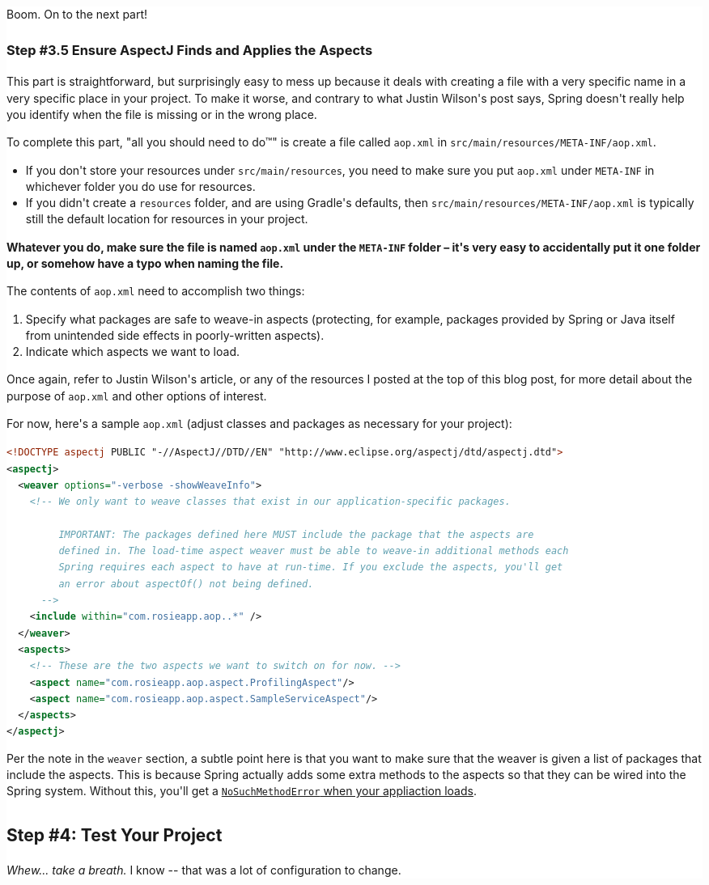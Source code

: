 Boom. On to the next part!

### Step #3.5 Ensure AspectJ Finds and Applies the Aspects
This part is straightforward, but surprisingly easy to mess up because it deals with creating a file with a very specific name in a very specific place in your project. To make it worse, and contrary to what Justin Wilson's post says, Spring doesn't really help you identify when the file is missing or in the wrong place.

To complete this part, "all you should need to do&trade;" is create a file called `aop.xml` in `src/main/resources/META-INF/aop.xml`.
- If you don't store your resources under `src/main/resources`, you need to make sure you put `aop.xml` under `META-INF` in whichever folder you do use for resources.
- If you didn't create a `resources` folder, and are using Gradle's defaults, then `src/main/resources/META-INF/aop.xml` is typically still the default location for resources in your project.

**Whatever you do, make sure the file is named `aop.xml` under the `META-INF` folder &ndash; it's very easy to accidentally put it one folder up, or somehow have a typo when naming the file.**

The contents of `aop.xml` need to accomplish two things:
1. Specify what packages are safe to weave-in aspects (protecting, for example, packages provided by Spring or Java itself from unintended side effects in poorly-written aspects).
2. Indicate which aspects we want to load.

Once again, refer to Justin Wilson's article, or any of the resources I posted at the top of this blog post, for more detail about the purpose of `aop.xml` and other options of interest.

For now, here's a sample `aop.xml` (adjust classes and packages as necessary for your project):
```XML
<!DOCTYPE aspectj PUBLIC "-//AspectJ//DTD//EN" "http://www.eclipse.org/aspectj/dtd/aspectj.dtd">
<aspectj>
  <weaver options="-verbose -showWeaveInfo">
    <!-- We only want to weave classes that exist in our application-specific packages.

         IMPORTANT: The packages defined here MUST include the package that the aspects are
         defined in. The load-time aspect weaver must be able to weave-in additional methods each
         Spring requires each aspect to have at run-time. If you exclude the aspects, you'll get
         an error about aspectOf() not being defined.
      -->
    <include within="com.rosieapp.aop..*" />
  </weaver>
  <aspects>
    <!-- These are the two aspects we want to switch on for now. -->
    <aspect name="com.rosieapp.aop.aspect.ProfilingAspect"/>
    <aspect name="com.rosieapp.aop.aspect.SampleServiceAspect"/>
  </aspects>
</aspectj>
```
Per the note in the `weaver` section, a subtle point here is that you want to make sure that the weaver is given a list of packages that include the aspects. This is because Spring actually adds some extra methods to the aspects so that they can be wired into the Spring system. Without this, you'll get a [`NoSuchMethodError` when your appliaction loads](http://forum.spring.io/forum/spring-projects/aop/72229-nosuchmethoderror-aspect-aspectof).

## Step #4: Test Your Project
_Whew... take a breath._ I know -- that was a lot of configuration to change.

